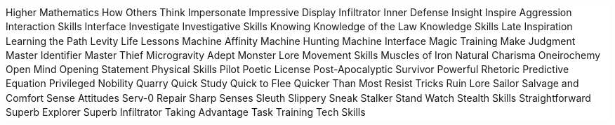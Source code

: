 Higher Mathematics
How Others Think
Impersonate
Impressive Display
Infiltrator
Inner Defense
Insight
Inspire Aggression
Interaction Skills
Interface
Investigate
Investigative Skills
Knowing
Knowledge of the Law
Knowledge Skills
Late Inspiration
Learning the Path
Levity
Life Lessons
Machine Affinity
Machine Hunting
Machine Interface
Magic Training
Make Judgment
Master Identifier
Master Thief
Microgravity Adept
Monster Lore
Movement Skills
Muscles of Iron
Natural Charisma
Oneirochemy
Open Mind
Opening Statement
Physical Skills
Pilot
Poetic License
Post-Apocalyptic Survivor
Powerful Rhetoric
Predictive Equation
Privileged Nobility
Quarry
Quick Study
Quick to Flee
Quicker Than Most
Resist Tricks
Ruin Lore
Sailor
Salvage and Comfort
Sense Attitudes
Serv-0 Repair
Sharp Senses
Sleuth
Slippery
Sneak
Stalker
Stand Watch
Stealth Skills
Straightforward
Superb Explorer
Superb Infiltrator
Taking Advantage
Task Training
Tech Skills